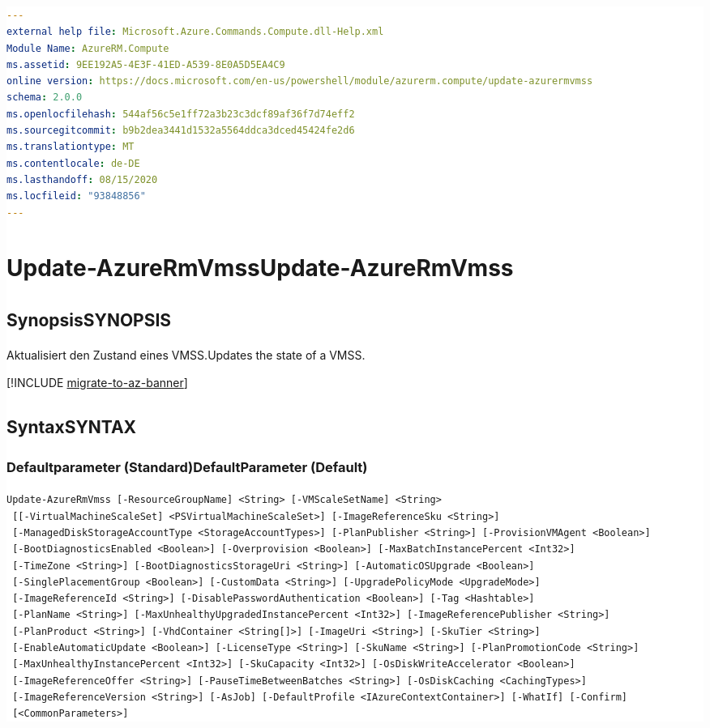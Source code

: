 ```yaml
---
external help file: Microsoft.Azure.Commands.Compute.dll-Help.xml
Module Name: AzureRM.Compute
ms.assetid: 9EE192A5-4E3F-41ED-A539-8E0A5D5EA4C9
online version: https://docs.microsoft.com/en-us/powershell/module/azurerm.compute/update-azurermvmss
schema: 2.0.0
ms.openlocfilehash: 544af56c5e1ff72a3b23c3dcf89af36f7d74eff2
ms.sourcegitcommit: b9b2dea3441d1532a5564ddca3dced45424fe2d6
ms.translationtype: MT
ms.contentlocale: de-DE
ms.lasthandoff: 08/15/2020
ms.locfileid: "93848856"
---
```

# <span data-ttu-id="336c3-101">Update-AzureRmVmss</span><span class="sxs-lookup"><span data-stu-id="336c3-101">Update-AzureRmVmss</span></span>

## <span data-ttu-id="336c3-102">Synopsis</span><span class="sxs-lookup"><span data-stu-id="336c3-102">SYNOPSIS</span></span>
<span data-ttu-id="336c3-103">Aktualisiert den Zustand eines VMSS.</span><span class="sxs-lookup"><span data-stu-id="336c3-103">Updates the state of a VMSS.</span></span>

[!INCLUDE [migrate-to-az-banner](../../includes/migrate-to-az-banner.md)]

## <span data-ttu-id="336c3-104">Syntax</span><span class="sxs-lookup"><span data-stu-id="336c3-104">SYNTAX</span></span>

### <span data-ttu-id="336c3-105">Defaultparameter (Standard)</span><span class="sxs-lookup"><span data-stu-id="336c3-105">DefaultParameter (Default)</span></span>
```
Update-AzureRmVmss [-ResourceGroupName] <String> [-VMScaleSetName] <String>
 [[-VirtualMachineScaleSet] <PSVirtualMachineScaleSet>] [-ImageReferenceSku <String>]
 [-ManagedDiskStorageAccountType <StorageAccountTypes>] [-PlanPublisher <String>] [-ProvisionVMAgent <Boolean>]
 [-BootDiagnosticsEnabled <Boolean>] [-Overprovision <Boolean>] [-MaxBatchInstancePercent <Int32>]
 [-TimeZone <String>] [-BootDiagnosticsStorageUri <String>] [-AutomaticOSUpgrade <Boolean>]
 [-SinglePlacementGroup <Boolean>] [-CustomData <String>] [-UpgradePolicyMode <UpgradeMode>]
 [-ImageReferenceId <String>] [-DisablePasswordAuthentication <Boolean>] [-Tag <Hashtable>]
 [-PlanName <String>] [-MaxUnhealthyUpgradedInstancePercent <Int32>] [-ImageReferencePublisher <String>]
 [-PlanProduct <String>] [-VhdContainer <String[]>] [-ImageUri <String>] [-SkuTier <String>]
 [-EnableAutomaticUpdate <Boolean>] [-LicenseType <String>] [-SkuName <String>] [-PlanPromotionCode <String>]
 [-MaxUnhealthyInstancePercent <Int32>] [-SkuCapacity <Int32>] [-OsDiskWriteAccelerator <Boolean>]
 [-ImageReferenceOffer <String>] [-PauseTimeBetweenBatches <String>] [-OsDiskCaching <CachingTypes>]
 [-ImageReferenceVersion <String>] [-AsJob] [-DefaultProfile <IAzureContextContainer>] [-WhatIf] [-Confirm]
 [<CommonParameters>]
```
